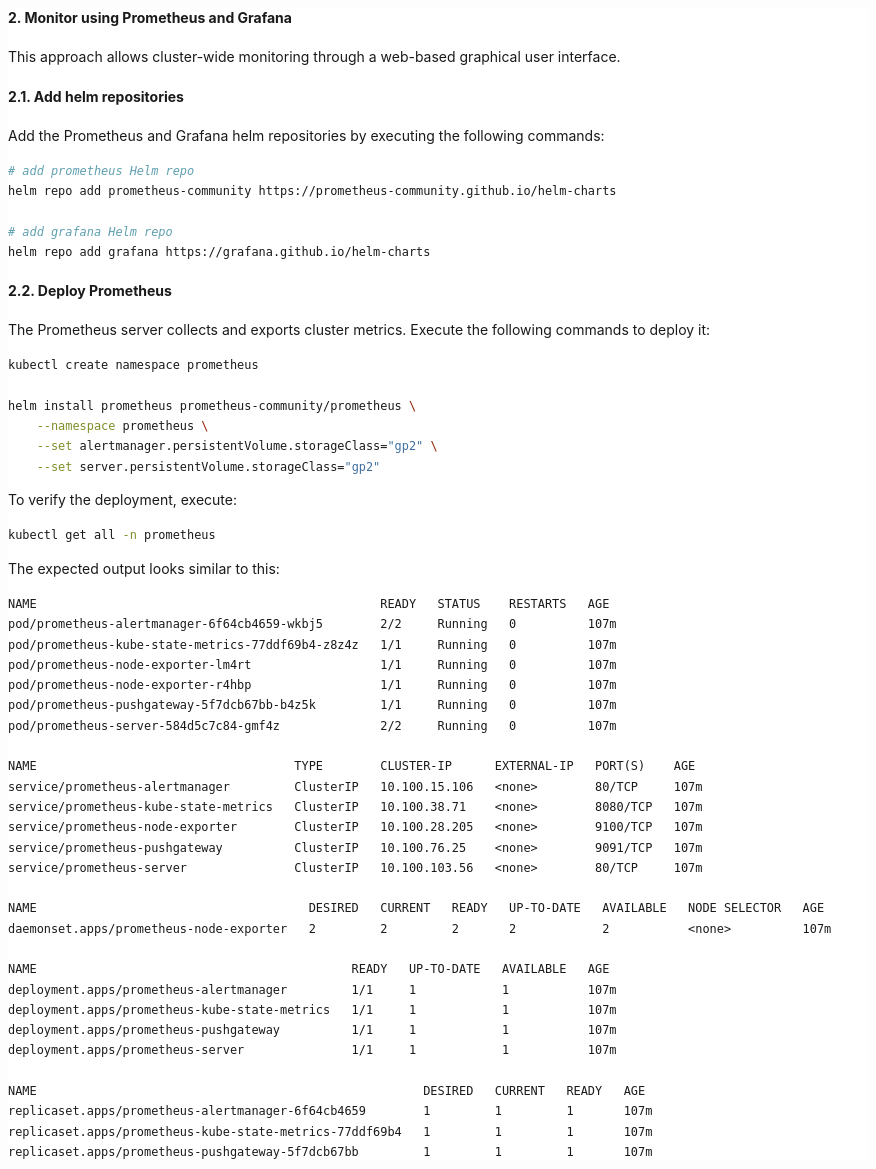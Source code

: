 #### 2. Monitor using Prometheus and Grafana

This approach allows cluster-wide monitoring through a web-based graphical user interface.

#### 2.1. Add helm repositories

Add the Prometheus and Grafana helm repositories by executing the following commands:

```bash
# add prometheus Helm repo
helm repo add prometheus-community https://prometheus-community.github.io/helm-charts

# add grafana Helm repo
helm repo add grafana https://grafana.github.io/helm-charts
```

#### 2.2. Deploy Prometheus

The Prometheus server collects and exports cluster metrics. Execute the following commands to deploy it:

```bash
kubectl create namespace prometheus

helm install prometheus prometheus-community/prometheus \
    --namespace prometheus \
    --set alertmanager.persistentVolume.storageClass="gp2" \
    --set server.persistentVolume.storageClass="gp2"
```

To verify the deployment, execute:

```bash
kubectl get all -n prometheus
```

The expected output looks similar to this:

```console
NAME                                                READY   STATUS    RESTARTS   AGE
pod/prometheus-alertmanager-6f64cb4659-wkbj5        2/2     Running   0          107m
pod/prometheus-kube-state-metrics-77ddf69b4-z8z4z   1/1     Running   0          107m
pod/prometheus-node-exporter-lm4rt                  1/1     Running   0          107m
pod/prometheus-node-exporter-r4hbp                  1/1     Running   0          107m
pod/prometheus-pushgateway-5f7dcb67bb-b4z5k         1/1     Running   0          107m
pod/prometheus-server-584d5c7c84-gmf4z              2/2     Running   0          107m

NAME                                    TYPE        CLUSTER-IP      EXTERNAL-IP   PORT(S)    AGE
service/prometheus-alertmanager         ClusterIP   10.100.15.106   <none>        80/TCP     107m
service/prometheus-kube-state-metrics   ClusterIP   10.100.38.71    <none>        8080/TCP   107m
service/prometheus-node-exporter        ClusterIP   10.100.28.205   <none>        9100/TCP   107m
service/prometheus-pushgateway          ClusterIP   10.100.76.25    <none>        9091/TCP   107m
service/prometheus-server               ClusterIP   10.100.103.56   <none>        80/TCP     107m

NAME                                      DESIRED   CURRENT   READY   UP-TO-DATE   AVAILABLE   NODE SELECTOR   AGE
daemonset.apps/prometheus-node-exporter   2         2         2       2            2           <none>          107m

NAME                                            READY   UP-TO-DATE   AVAILABLE   AGE
deployment.apps/prometheus-alertmanager         1/1     1            1           107m
deployment.apps/prometheus-kube-state-metrics   1/1     1            1           107m
deployment.apps/prometheus-pushgateway          1/1     1            1           107m
deployment.apps/prometheus-server               1/1     1            1           107m

NAME                                                      DESIRED   CURRENT   READY   AGE
replicaset.apps/prometheus-alertmanager-6f64cb4659        1         1         1       107m
replicaset.apps/prometheus-kube-state-metrics-77ddf69b4   1         1         1       107m
replicaset.apps/prometheus-pushgateway-5f7dcb67bb         1         1         1       107m
```